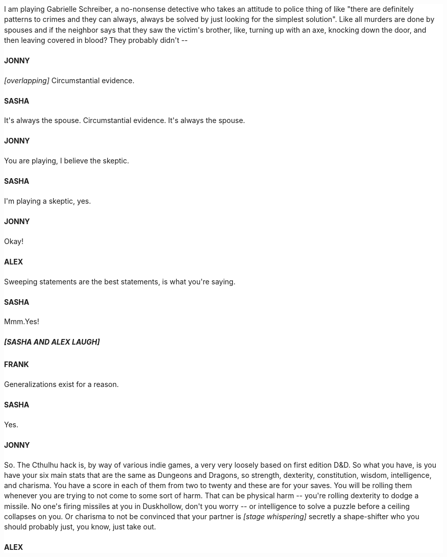 I am playing Gabrielle Schreiber, a no-nonsense detective who takes an attitude to police thing of like "there are definitely patterns to crimes and they can always, always be solved by just looking for the simplest solution". Like all murders are done by spouses and if the neighbor says that they saw the victim's brother, like, turning up with an axe, knocking down the door, and then leaving covered in blood? They probably didn't --

#### JONNY

_[overlapping]_ Circumstantial evidence.

#### SASHA

It's always the spouse. Circumstantial evidence. It's always the spouse.

#### JONNY

You are playing, I believe the skeptic.

#### SASHA

I'm playing a skeptic, yes.

#### JONNY

Okay!

#### ALEX

Sweeping statements are the best statements, is what you're saying.

#### SASHA

Mmm.Yes!

##### [SASHA AND ALEX LAUGH]

#### FRANK

Generalizations exist for a reason.

#### SASHA

Yes.

#### JONNY

So. The Cthulhu hack is, by way of various indie games, a very very loosely based on first edition D&D. So what you have, is you have your six main stats that are the same as Dungeons and Dragons, so strength, dexterity, constitution, wisdom, intelligence, and charisma. You have a score in each of them from two to twenty and these are for your saves. You will be rolling them whenever you are trying to not come to some sort of harm. That can be physical harm -- you're rolling dexterity to dodge a missile. No one's firing missiles at you in Duskhollow, don't you worry -- or intelligence to solve a puzzle before a ceiling collapses on you. Or charisma to not be convinced that your partner is _[stage whispering]_ secretly a shape-shifter who you should probably just, you know, just take out.

#### ALEX


[^1]: This could be something else because I don't know what Sasha's referencing here.